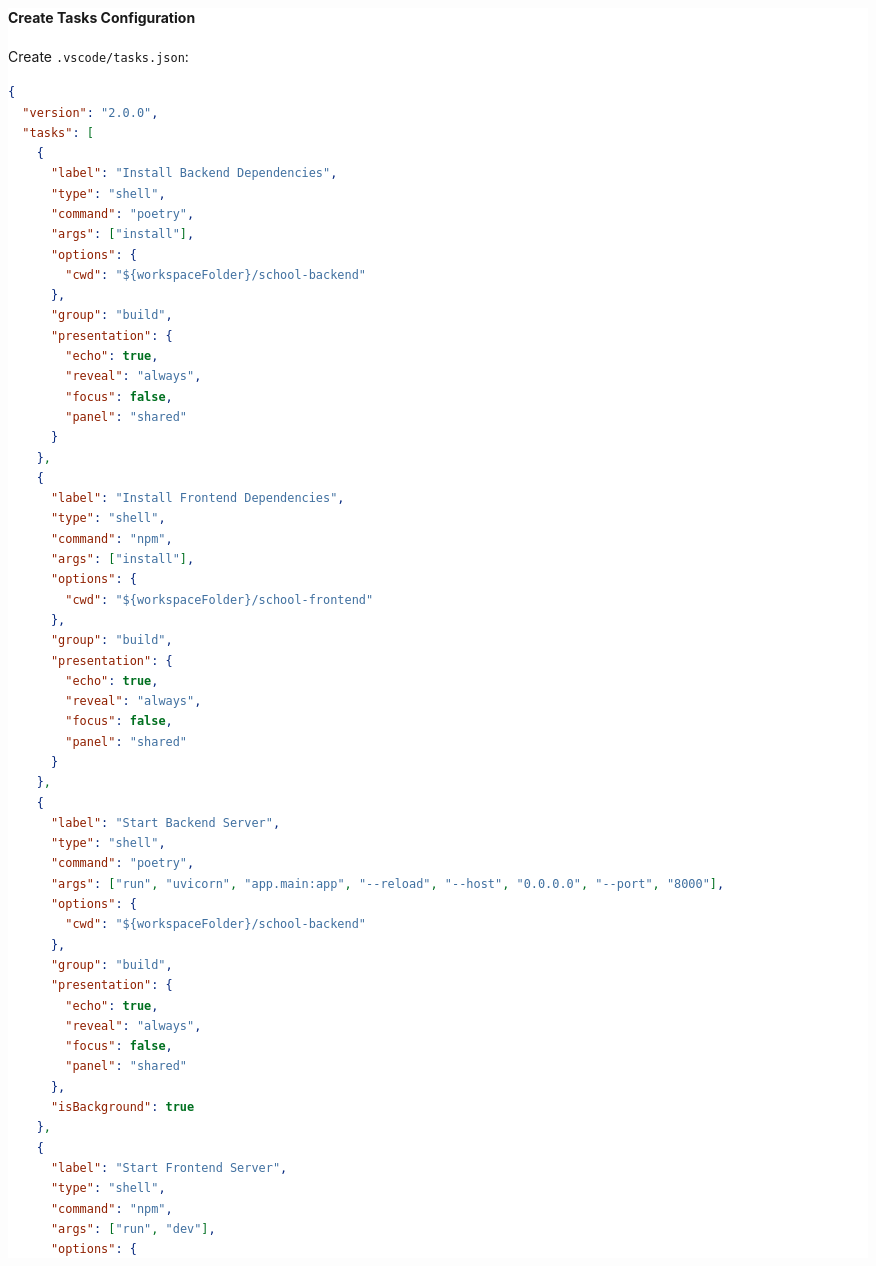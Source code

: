 
#### Create Tasks Configuration
Create `.vscode/tasks.json`:

```json
{
  "version": "2.0.0",
  "tasks": [
    {
      "label": "Install Backend Dependencies",
      "type": "shell",
      "command": "poetry",
      "args": ["install"],
      "options": {
        "cwd": "${workspaceFolder}/school-backend"
      },
      "group": "build",
      "presentation": {
        "echo": true,
        "reveal": "always",
        "focus": false,
        "panel": "shared"
      }
    },
    {
      "label": "Install Frontend Dependencies",
      "type": "shell",
      "command": "npm",
      "args": ["install"],
      "options": {
        "cwd": "${workspaceFolder}/school-frontend"
      },
      "group": "build",
      "presentation": {
        "echo": true,
        "reveal": "always",
        "focus": false,
        "panel": "shared"
      }
    },
    {
      "label": "Start Backend Server",
      "type": "shell",
      "command": "poetry",
      "args": ["run", "uvicorn", "app.main:app", "--reload", "--host", "0.0.0.0", "--port", "8000"],
      "options": {
        "cwd": "${workspaceFolder}/school-backend"
      },
      "group": "build",
      "presentation": {
        "echo": true,
        "reveal": "always",
        "focus": false,
        "panel": "shared"
      },
      "isBackground": true
    },
    {
      "label": "Start Frontend Server",
      "type": "shell",
      "command": "npm",
      "args": ["run", "dev"],
      "options": {
```